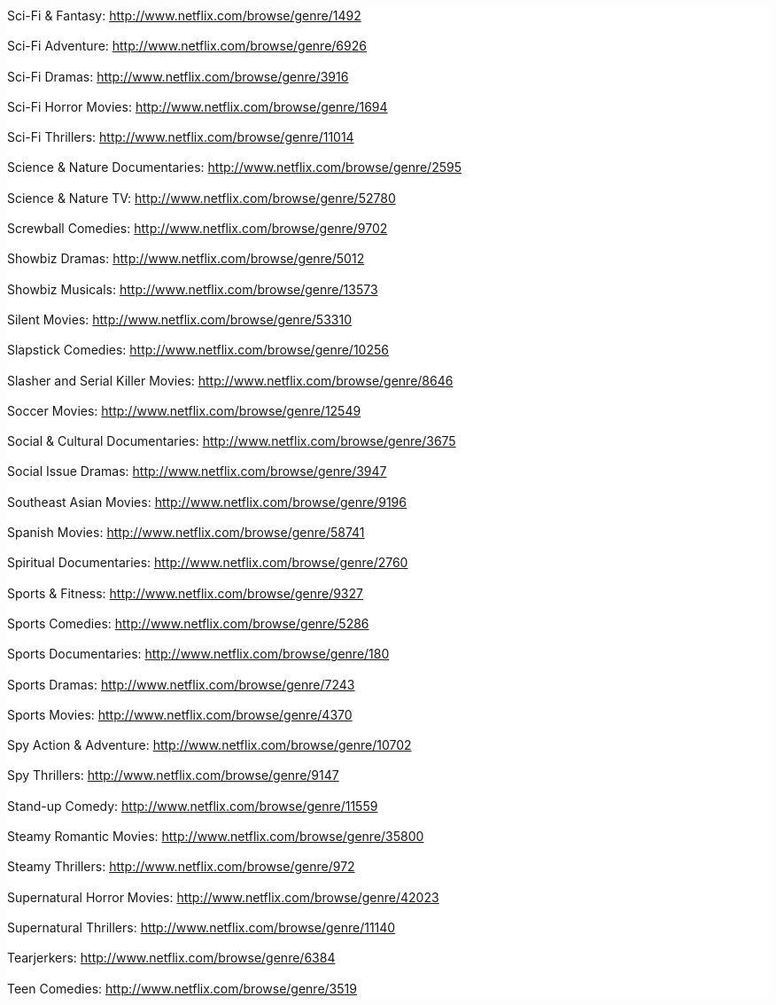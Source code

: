 Sci-Fi & Fantasy: http://www.netflix.com/browse/genre/1492

Sci-Fi Adventure: http://www.netflix.com/browse/genre/6926

Sci-Fi Dramas: http://www.netflix.com/browse/genre/3916

Sci-Fi Horror Movies: http://www.netflix.com/browse/genre/1694

Sci-Fi Thrillers: http://www.netflix.com/browse/genre/11014

Science & Nature Documentaries: http://www.netflix.com/browse/genre/2595

Science & Nature TV: http://www.netflix.com/browse/genre/52780

Screwball Comedies: http://www.netflix.com/browse/genre/9702

Showbiz Dramas: http://www.netflix.com/browse/genre/5012

Showbiz Musicals: http://www.netflix.com/browse/genre/13573

Silent Movies: http://www.netflix.com/browse/genre/53310

Slapstick Comedies: http://www.netflix.com/browse/genre/10256

Slasher and Serial Killer Movies: http://www.netflix.com/browse/genre/8646

Soccer Movies: http://www.netflix.com/browse/genre/12549

Social & Cultural Documentaries: http://www.netflix.com/browse/genre/3675

Social Issue Dramas: http://www.netflix.com/browse/genre/3947

Southeast Asian Movies: http://www.netflix.com/browse/genre/9196

Spanish Movies: http://www.netflix.com/browse/genre/58741

Spiritual Documentaries: http://www.netflix.com/browse/genre/2760

Sports & Fitness: http://www.netflix.com/browse/genre/9327

Sports Comedies: http://www.netflix.com/browse/genre/5286

Sports Documentaries: http://www.netflix.com/browse/genre/180

Sports Dramas: http://www.netflix.com/browse/genre/7243

Sports Movies: http://www.netflix.com/browse/genre/4370

Spy Action & Adventure: http://www.netflix.com/browse/genre/10702

Spy Thrillers: http://www.netflix.com/browse/genre/9147

Stand-up Comedy: http://www.netflix.com/browse/genre/11559

Steamy Romantic Movies: http://www.netflix.com/browse/genre/35800

Steamy Thrillers: http://www.netflix.com/browse/genre/972

Supernatural Horror Movies: http://www.netflix.com/browse/genre/42023

Supernatural Thrillers: http://www.netflix.com/browse/genre/11140

Tearjerkers: http://www.netflix.com/browse/genre/6384

Teen Comedies: http://www.netflix.com/browse/genre/3519
